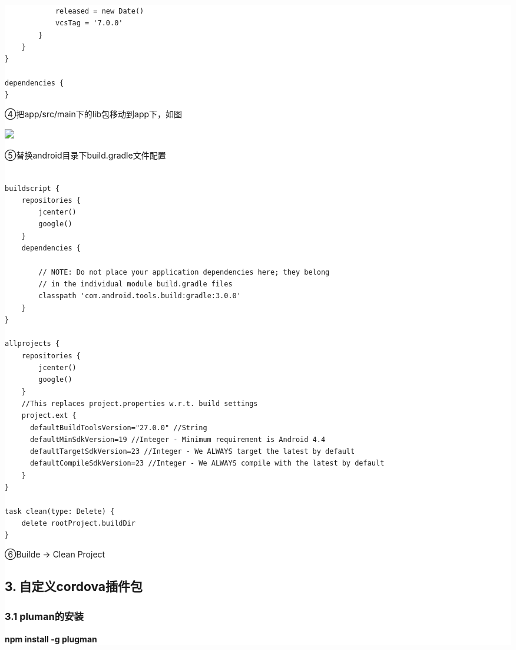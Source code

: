 ```
            released = new Date()
            vcsTag = '7.0.0'
        }
    }
}

dependencies {
}
```
④把app/src/main下的lib包移动到app下，如图

![](https://i.imgur.com/EJbKZPW.png)

⑤替换android目录下build.gradle文件配置
```

buildscript {
    repositories {
        jcenter()
        google()
    }
    dependencies {

        // NOTE: Do not place your application dependencies here; they belong
        // in the individual module build.gradle files
        classpath 'com.android.tools.build:gradle:3.0.0'
    }
}

allprojects {
    repositories {
        jcenter()
        google()
    }
    //This replaces project.properties w.r.t. build settings
    project.ext {
      defaultBuildToolsVersion="27.0.0" //String
      defaultMinSdkVersion=19 //Integer - Minimum requirement is Android 4.4
      defaultTargetSdkVersion=23 //Integer - We ALWAYS target the latest by default
      defaultCompileSdkVersion=23 //Integer - We ALWAYS compile with the latest by default
    }
}

task clean(type: Delete) {
    delete rootProject.buildDir
}

```
⑥Builde → Clean Project

## 3. 自定义cordova插件包  
### 3.1 pluman的安装  
**npm install -g plugman**  

